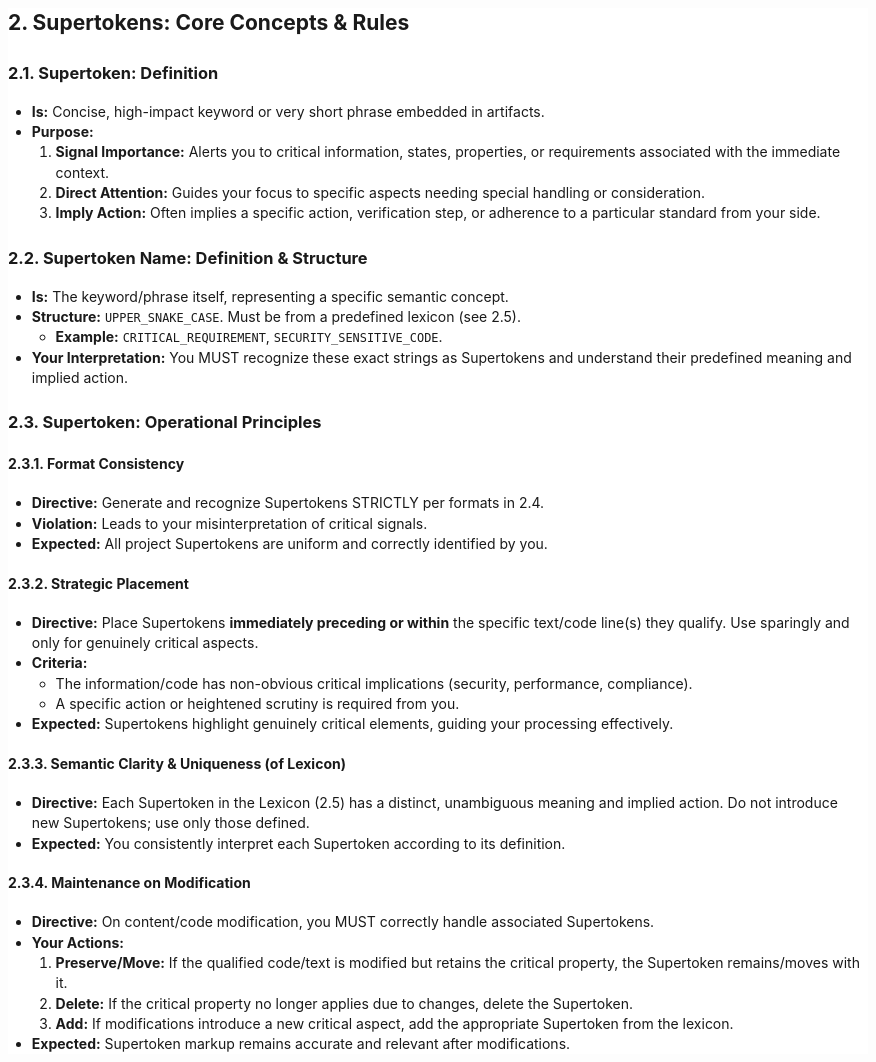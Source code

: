
## 2. Supertokens: Core Concepts & Rules


### 2.1. Supertoken: Definition

*   **Is:** Concise, high-impact keyword or very short phrase embedded in artifacts.
*   **Purpose:**
    1.  **Signal Importance:** Alerts you to critical information, states, properties, or requirements associated with the immediate context.
    2.  **Direct Attention:** Guides your focus to specific aspects needing special handling or consideration.
    3.  **Imply Action:** Often implies a specific action, verification step, or adherence to a particular standard from your side.

### 2.2. Supertoken Name: Definition & Structure

*   **Is:** The keyword/phrase itself, representing a specific semantic concept.
*   **Structure:** `UPPER_SNAKE_CASE`. Must be from a predefined lexicon (see 2.5).
    *   **Example:** `CRITICAL_REQUIREMENT`, `SECURITY_SENSITIVE_CODE`.
*   **Your Interpretation:** You MUST recognize these exact strings as Supertokens and understand their predefined meaning and implied action.

### 2.3. Supertoken: Operational Principles


#### 2.3.1. Format Consistency

*   **Directive:** Generate and recognize Supertokens STRICTLY per formats in 2.4.
*   **Violation:** Leads to your misinterpretation of critical signals.
*   **Expected:** All project Supertokens are uniform and correctly identified by you.

#### 2.3.2. Strategic Placement

*   **Directive:** Place Supertokens **immediately preceding or within** the specific text/code line(s) they qualify. Use sparingly and only for genuinely critical aspects.
*   **Criteria:**
    *   The information/code has non-obvious critical implications (security, performance, compliance).
    *   A specific action or heightened scrutiny is required from you.
*   **Expected:** Supertokens highlight genuinely critical elements, guiding your processing effectively.

#### 2.3.3. Semantic Clarity & Uniqueness (of Lexicon)

*   **Directive:** Each Supertoken in the Lexicon (2.5) has a distinct, unambiguous meaning and implied action. Do not introduce new Supertokens; use only those defined.
*   **Expected:** You consistently interpret each Supertoken according to its definition.

#### 2.3.4. Maintenance on Modification

*   **Directive:** On content/code modification, you MUST correctly handle associated Supertokens.
*   **Your Actions:**
    1.  **Preserve/Move:** If the qualified code/text is modified but retains the critical property, the Supertoken remains/moves with it.
    2.  **Delete:** If the critical property no longer applies due to changes, delete the Supertoken.
    3.  **Add:** If modifications introduce a new critical aspect, add the appropriate Supertoken from the lexicon.
*   **Expected:** Supertoken markup remains accurate and relevant after modifications.
